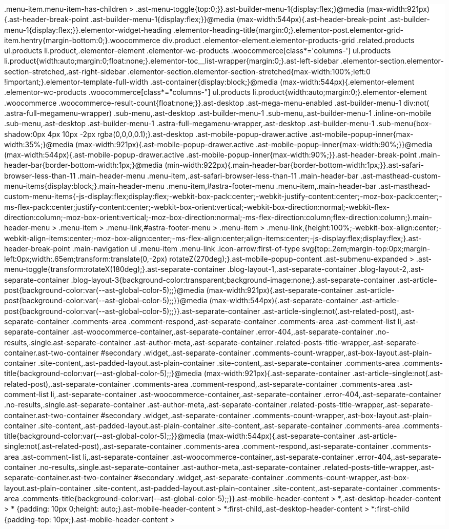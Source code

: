.menu-item.menu-item-has-children > .ast-menu-toggle{top:0;}}.ast-builder-menu-1{display:flex;}@media (max-width:921px){.ast-header-break-point .ast-builder-menu-1{display:flex;}}@media (max-width:544px){.ast-header-break-point .ast-builder-menu-1{display:flex;}}.elementor-widget-heading .elementor-heading-title{margin:0;}.elementor-post.elementor-grid-item.hentry{margin-bottom:0;}.woocommerce div.product .elementor-element.elementor-products-grid .related.products ul.products li.product,.elementor-element .elementor-wc-products .woocommerce[class*='columns-'] ul.products li.product{width:auto;margin:0;float:none;}.elementor-toc__list-wrapper{margin:0;}.ast-left-sidebar .elementor-section.elementor-section-stretched,.ast-right-sidebar .elementor-section.elementor-section-stretched{max-width:100%;left:0 !important;}.elementor-template-full-width .ast-container{display:block;}@media (max-width:544px){.elementor-element .elementor-wc-products .woocommerce[class*="columns-"] ul.products li.product{width:auto;margin:0;}.elementor-element .woocommerce .woocommerce-result-count{float:none;}}.ast-desktop .ast-mega-menu-enabled .ast-builder-menu-1 div:not( .astra-full-megamenu-wrapper) .sub-menu,.ast-desktop .ast-builder-menu-1 .sub-menu,.ast-builder-menu-1 .inline-on-mobile .sub-menu,.ast-desktop .ast-builder-menu-1 .astra-full-megamenu-wrapper,.ast-desktop .ast-builder-menu-1 .sub-menu{box-shadow:0px 4px 10px -2px rgba(0,0,0,0.1);}.ast-desktop .ast-mobile-popup-drawer.active .ast-mobile-popup-inner{max-width:35%;}@media (max-width:921px){.ast-mobile-popup-drawer.active .ast-mobile-popup-inner{max-width:90%;}}@media (max-width:544px){.ast-mobile-popup-drawer.active .ast-mobile-popup-inner{max-width:90%;}}.ast-header-break-point .main-header-bar{border-bottom-width:1px;}@media (min-width:922px){.main-header-bar{border-bottom-width:1px;}}.ast-safari-browser-less-than-11 .main-header-menu .menu-item,.ast-safari-browser-less-than-11 .main-header-bar .ast-masthead-custom-menu-items{display:block;}.main-header-menu .menu-item,#astra-footer-menu .menu-item,.main-header-bar .ast-masthead-custom-menu-items{-js-display:flex;display:flex;-webkit-box-pack:center;-webkit-justify-content:center;-moz-box-pack:center;-ms-flex-pack:center;justify-content:center;-webkit-box-orient:vertical;-webkit-box-direction:normal;-webkit-flex-direction:column;-moz-box-orient:vertical;-moz-box-direction:normal;-ms-flex-direction:column;flex-direction:column;}.main-header-menu > .menu-item > .menu-link,#astra-footer-menu > .menu-item > .menu-link,{height:100%;-webkit-box-align:center;-webkit-align-items:center;-moz-box-align:center;-ms-flex-align:center;align-items:center;-js-display:flex;display:flex;}.ast-header-break-point .main-navigation ul .menu-item .menu-link .icon-arrow:first-of-type svg{top:.2em;margin-top:0px;margin-left:0px;width:.65em;transform:translate(0,-2px) rotateZ(270deg);}.ast-mobile-popup-content .ast-submenu-expanded > .ast-menu-toggle{transform:rotateX(180deg);}.ast-separate-container .blog-layout-1,.ast-separate-container .blog-layout-2,.ast-separate-container .blog-layout-3{background-color:transparent;background-image:none;}.ast-separate-container .ast-article-post{background-color:var(--ast-global-color-5);;}@media (max-width:921px){.ast-separate-container .ast-article-post{background-color:var(--ast-global-color-5);;}}@media (max-width:544px){.ast-separate-container .ast-article-post{background-color:var(--ast-global-color-5);;}}.ast-separate-container .ast-article-single:not(.ast-related-post),.ast-separate-container .comments-area .comment-respond,.ast-separate-container .comments-area .ast-comment-list li,.ast-separate-container .ast-woocommerce-container,.ast-separate-container .error-404,.ast-separate-container .no-results,.single.ast-separate-container .ast-author-meta,.ast-separate-container .related-posts-title-wrapper,.ast-separate-container.ast-two-container #secondary .widget,.ast-separate-container .comments-count-wrapper,.ast-box-layout.ast-plain-container .site-content,.ast-padded-layout.ast-plain-container .site-content,.ast-separate-container .comments-area .comments-title{background-color:var(--ast-global-color-5);;}@media (max-width:921px){.ast-separate-container .ast-article-single:not(.ast-related-post),.ast-separate-container .comments-area .comment-respond,.ast-separate-container .comments-area .ast-comment-list li,.ast-separate-container .ast-woocommerce-container,.ast-separate-container .error-404,.ast-separate-container .no-results,.single.ast-separate-container .ast-author-meta,.ast-separate-container .related-posts-title-wrapper,.ast-separate-container.ast-two-container #secondary .widget,.ast-separate-container .comments-count-wrapper,.ast-box-layout.ast-plain-container .site-content,.ast-padded-layout.ast-plain-container .site-content,.ast-separate-container .comments-area .comments-title{background-color:var(--ast-global-color-5);;}}@media (max-width:544px){.ast-separate-container .ast-article-single:not(.ast-related-post),.ast-separate-container .comments-area .comment-respond,.ast-separate-container .comments-area .ast-comment-list li,.ast-separate-container .ast-woocommerce-container,.ast-separate-container .error-404,.ast-separate-container .no-results,.single.ast-separate-container .ast-author-meta,.ast-separate-container .related-posts-title-wrapper,.ast-separate-container.ast-two-container #secondary .widget,.ast-separate-container .comments-count-wrapper,.ast-box-layout.ast-plain-container .site-content,.ast-padded-layout.ast-plain-container .site-content,.ast-separate-container .comments-area .comments-title{background-color:var(--ast-global-color-5);;}}.ast-mobile-header-content > *,.ast-desktop-header-content > * {padding: 10px 0;height: auto;}.ast-mobile-header-content > *:first-child,.ast-desktop-header-content > *:first-child {padding-top: 10px;}.ast-mobile-header-content >